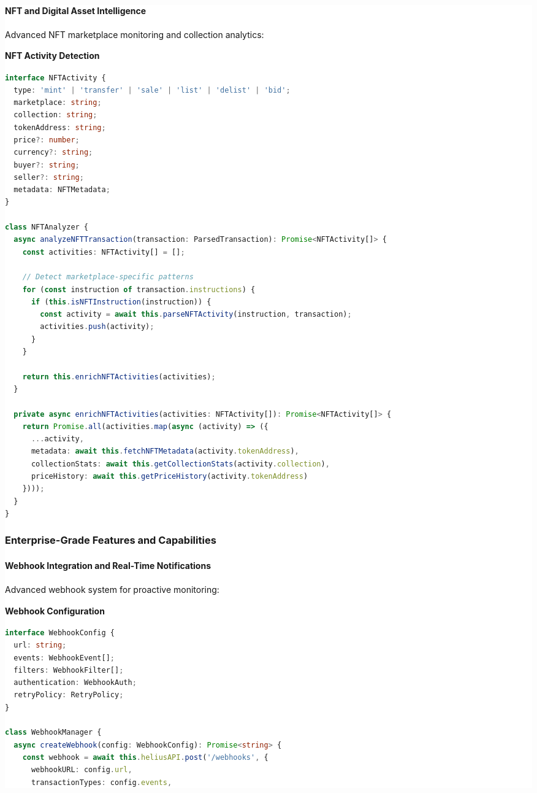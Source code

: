 #### NFT and Digital Asset Intelligence

Advanced NFT marketplace monitoring and collection analytics:

**NFT Activity Detection**
```typescript
interface NFTActivity {
  type: 'mint' | 'transfer' | 'sale' | 'list' | 'delist' | 'bid';
  marketplace: string;
  collection: string;
  tokenAddress: string;
  price?: number;
  currency?: string;
  buyer?: string;
  seller?: string;
  metadata: NFTMetadata;
}

class NFTAnalyzer {
  async analyzeNFTTransaction(transaction: ParsedTransaction): Promise<NFTActivity[]> {
    const activities: NFTActivity[] = [];
    
    // Detect marketplace-specific patterns
    for (const instruction of transaction.instructions) {
      if (this.isNFTInstruction(instruction)) {
        const activity = await this.parseNFTActivity(instruction, transaction);
        activities.push(activity);
      }
    }
    
    return this.enrichNFTActivities(activities);
  }
  
  private async enrichNFTActivities(activities: NFTActivity[]): Promise<NFTActivity[]> {
    return Promise.all(activities.map(async (activity) => ({
      ...activity,
      metadata: await this.fetchNFTMetadata(activity.tokenAddress),
      collectionStats: await this.getCollectionStats(activity.collection),
      priceHistory: await this.getPriceHistory(activity.tokenAddress)
    })));
  }
}
```

### Enterprise-Grade Features and Capabilities

#### Webhook Integration and Real-Time Notifications

Advanced webhook system for proactive monitoring:

**Webhook Configuration**
```typescript
interface WebhookConfig {
  url: string;
  events: WebhookEvent[];
  filters: WebhookFilter[];
  authentication: WebhookAuth;
  retryPolicy: RetryPolicy;
}

class WebhookManager {
  async createWebhook(config: WebhookConfig): Promise<string> {
    const webhook = await this.heliusAPI.post('/webhooks', {
      webhookURL: config.url,
      transactionTypes: config.events,
```